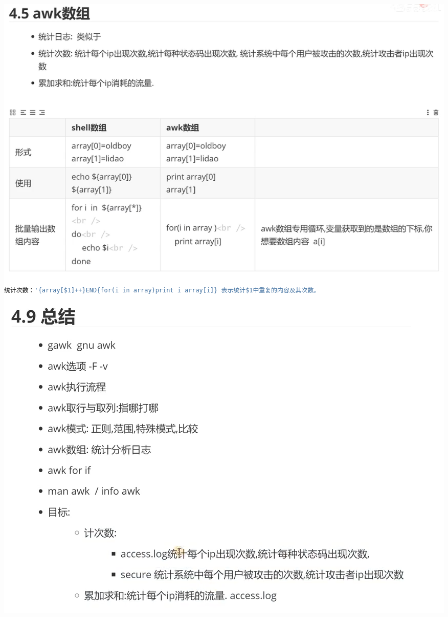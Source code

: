 ![1675486603754](image/三剑客/1675486603754.png)

```powershell
统计次数：'{array[$1]++}END{for(i in array)print i array[i]} 表示统计$1中重复的内容及其次数。
```

![1675527024342](image/三剑客/1675527024342.png)
